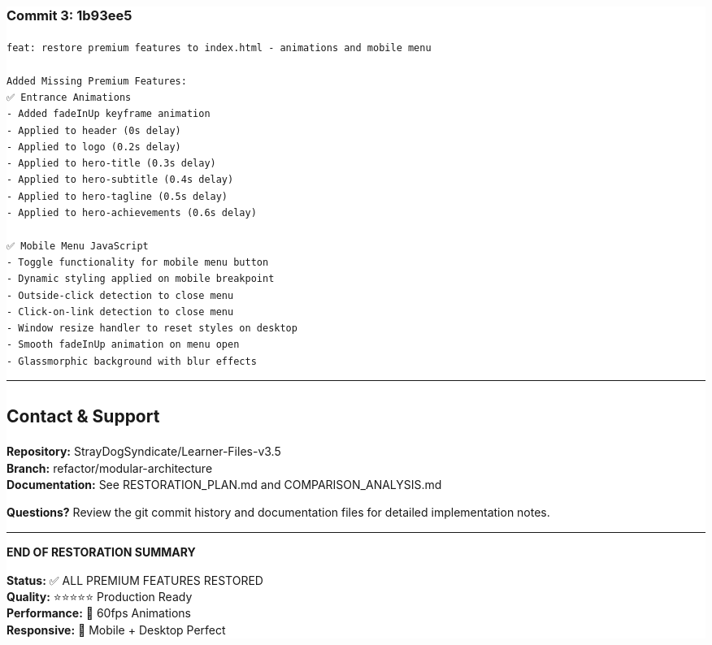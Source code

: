 ### Commit 3: 1b93ee5
```
feat: restore premium features to index.html - animations and mobile menu

Added Missing Premium Features:
✅ Entrance Animations
- Added fadeInUp keyframe animation
- Applied to header (0s delay)
- Applied to logo (0.2s delay)
- Applied to hero-title (0.3s delay)
- Applied to hero-subtitle (0.4s delay)
- Applied to hero-tagline (0.5s delay)
- Applied to hero-achievements (0.6s delay)

✅ Mobile Menu JavaScript
- Toggle functionality for mobile menu button
- Dynamic styling applied on mobile breakpoint
- Outside-click detection to close menu
- Click-on-link detection to close menu
- Window resize handler to reset styles on desktop
- Smooth fadeInUp animation on menu open
- Glassmorphic background with blur effects
```

---

## Contact & Support

**Repository:** StrayDogSyndicate/Learner-Files-v3.5  
**Branch:** refactor/modular-architecture  
**Documentation:** See RESTORATION_PLAN.md and COMPARISON_ANALYSIS.md

**Questions?** Review the git commit history and documentation files for detailed implementation notes.

---

**END OF RESTORATION SUMMARY**

**Status:** ✅ ALL PREMIUM FEATURES RESTORED  
**Quality:** ⭐⭐⭐⭐⭐ Production Ready  
**Performance:** 🚀 60fps Animations  
**Responsive:** 📱 Mobile + Desktop Perfect
